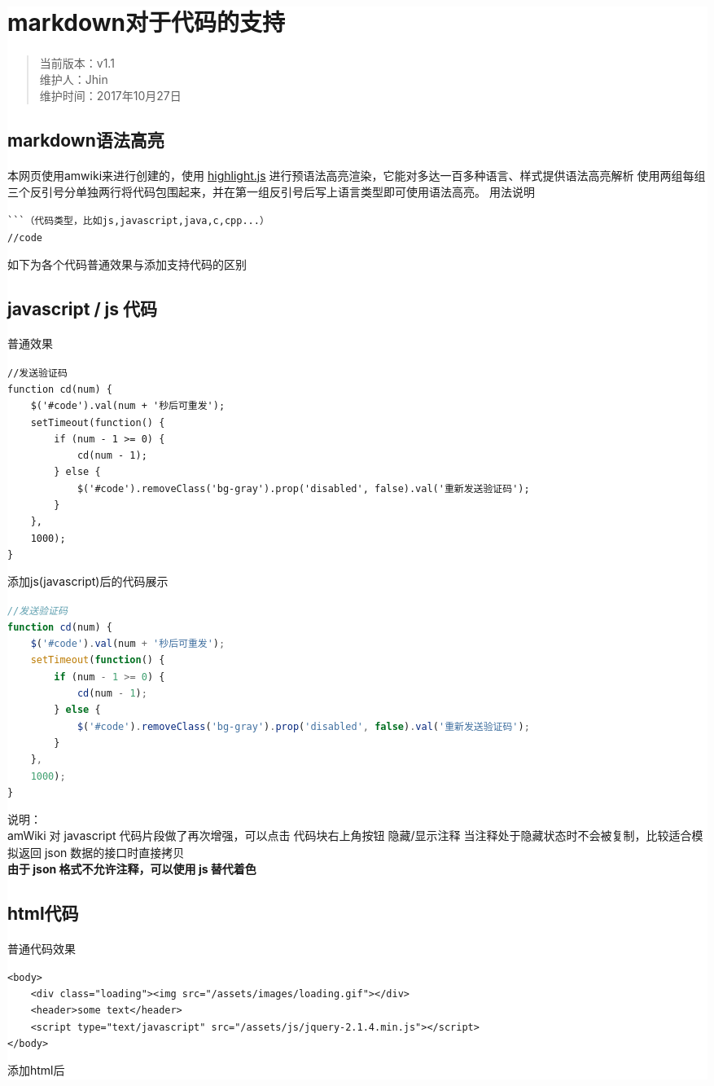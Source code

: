 # markdown对于代码的支持
>当前版本：v1.1  
>维护人：Jhin  
>维护时间：2017年10月27日

## markdown语法高亮
 本网页使用amwiki来进行创建的，使用 [highlight.js](https://github.com/isagalaev/highlight.js) 进行预语法高亮渲染，它能对多达一百多种语言、样式提供语法高亮解析
使用两组每组三个反引号分单独两行将代码包围起来，并在第一组反引号后写上语言类型即可使用语法高亮。
用法说明
```
```（代码类型，比如js,javascript,java,c,cpp...）
//code
``````
如下为各个代码普通效果与添加支持代码的区别

## javascript / js 代码
普通效果
```
//发送验证码
function cd(num) {
    $('#code').val(num + '秒后可重发');
    setTimeout(function() {
        if (num - 1 >= 0) {
            cd(num - 1);
        } else {
            $('#code').removeClass('bg-gray').prop('disabled', false).val('重新发送验证码');
        }
    },
    1000);
}
```
添加js(javascript)后的代码展示
```js
//发送验证码
function cd(num) {
    $('#code').val(num + '秒后可重发');
    setTimeout(function() {
        if (num - 1 >= 0) {
            cd(num - 1);
        } else {
            $('#code').removeClass('bg-gray').prop('disabled', false).val('重新发送验证码');
        }
    },
    1000);
}
```
说明：  
amWiki 对 javascript 代码片段做了再次增强，可以点击 代码块右上角按钮 隐藏/显示注释
当注释处于隐藏状态时不会被复制，比较适合模拟返回 json 数据的接口时直接拷贝  
**由于 json 格式不允许注释，可以使用 js 替代着色**
## html代码
普通代码效果
```
<body>
    <div class="loading"><img src="/assets/images/loading.gif"></div>
    <header>some text</header>
    <script type="text/javascript" src="/assets/js/jquery-2.1.4.min.js"></script>
</body>
```
添加html后
```html
```